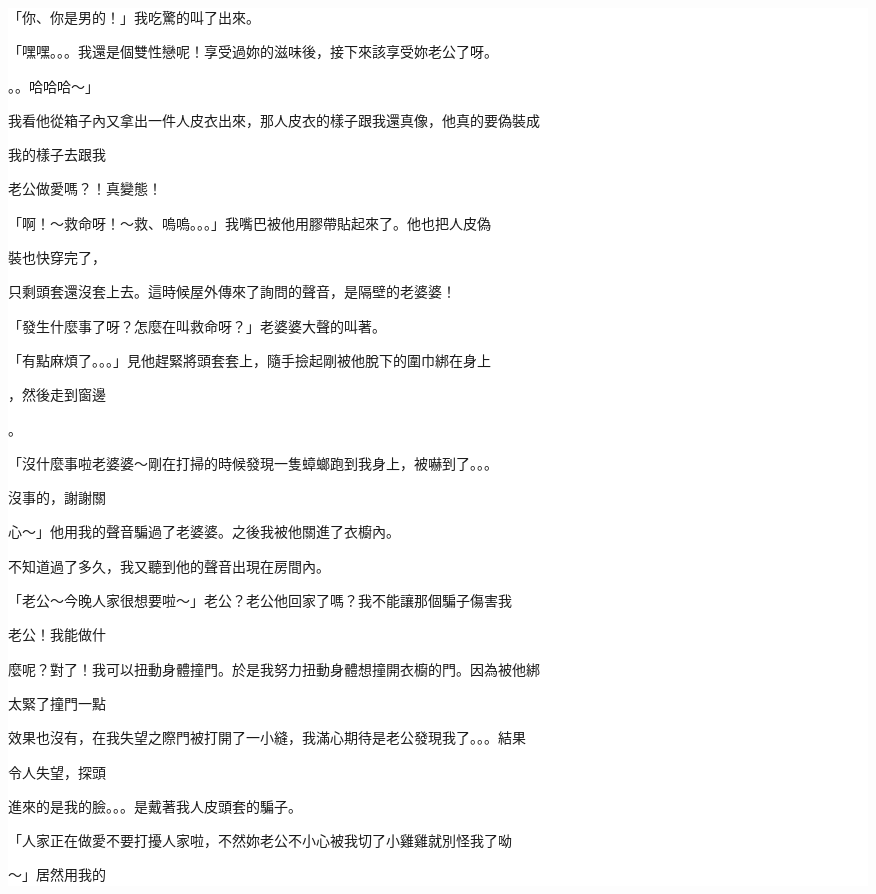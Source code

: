 
「你、你是男的！」我吃驚的叫了出來。



「嘿嘿。。。我還是個雙性戀呢！享受過妳的滋味後，接下來該享受妳老公了呀。

。。哈哈哈～」



我看他從箱子內又拿出一件人皮衣出來，那人皮衣的樣子跟我還真像，他真的要偽裝成

我的樣子去跟我

老公做愛嗎？！真變態！

「啊！～救命呀！～救、嗚嗚。。。」我嘴巴被他用膠帶貼起來了。他也把人皮偽

裝也快穿完了，

只剩頭套還沒套上去。這時候屋外傳來了詢問的聲音，是隔壁的老婆婆！



「發生什麼事了呀？怎麼在叫救命呀？」老婆婆大聲的叫著。

「有點麻煩了。。。」見他趕緊將頭套套上，隨手撿起剛被他脫下的圍巾綁在身上

，然後走到窗邊

。



「沒什麼事啦老婆婆～剛在打掃的時候發現一隻蟑螂跑到我身上，被嚇到了。。。

沒事的，謝謝關

心～」他用我的聲音騙過了老婆婆。之後我被他關進了衣櫥內。





不知道過了多久，我又聽到他的聲音出現在房間內。



「老公～今晚人家很想要啦～」老公？老公他回家了嗎？我不能讓那個騙子傷害我

老公！我能做什



麼呢？對了！我可以扭動身體撞門。於是我努力扭動身體想撞開衣櫥的門。因為被他綁

太緊了撞門一點

效果也沒有，在我失望之際門被打開了一小縫，我滿心期待是老公發現我了。。。結果

令人失望，探頭

進來的是我的臉。。。是戴著我人皮頭套的騙子。



「人家正在做愛不要打擾人家啦，不然妳老公不小心被我切了小雞雞就別怪我了呦

～」居然用我的
